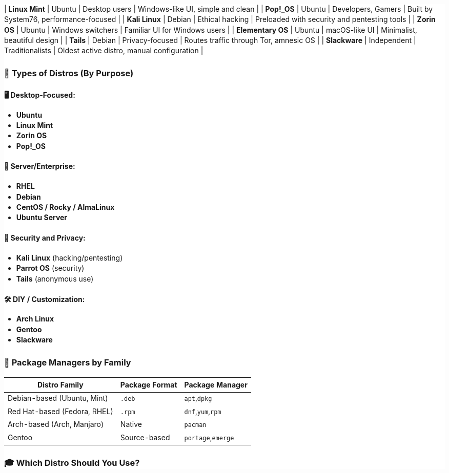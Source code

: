 | **Linux Mint**                                                    | Ubuntu      | Desktop users                | Windows-like UI, simple and clean            |
| **Pop!_OS**                                                       | Ubuntu      | Developers, Gamers           | Built by System76, performance-focused       |
| **Kali Linux**                                                    | Debian      | Ethical hacking              | Preloaded with security and pentesting tools |
| **Zorin OS**                                                      | Ubuntu      | Windows switchers            | Familiar UI for Windows users                |
| **Elementary OS**                                                 | Ubuntu      | macOS-like UI                | Minimalist, beautiful design                 |
| **Tails**                                                         | Debian      | Privacy-focused              | Routes traffic through Tor, amnesic OS       |
| **Slackware**                                                     | Independent | Traditionalists              | Oldest active distro, manual configuration   |

### 🧱 **Types of Distros (By Purpose)**

#### 🖥️ Desktop-Focused:

* **Ubuntu**
* **Linux Mint**
* **Zorin OS**
* **Pop!_OS**

#### 🏢 Server/Enterprise:

* **RHEL**
* **Debian**
* **CentOS / Rocky / AlmaLinux**
* **Ubuntu Server**

#### 🔐 Security and Privacy:

* **Kali Linux** (hacking/pentesting)
* **Parrot OS** (security)
* **Tails** (anonymous use)

#### 🛠️ DIY / Customization:

* **Arch Linux**
* **Gentoo**
* **Slackware**

### 🧪 **Package Managers by Family**

| Distro Family                | Package Format | Package Manager         |
| ---------------------------- | -------------- | ----------------------- |
| Debian-based (Ubuntu, Mint)  | `.deb`       | `apt`,`dpkg`        |
| Red Hat-based (Fedora, RHEL) | `.rpm`       | `dnf`,`yum`,`rpm` |
| Arch-based (Arch, Manjaro)   | Native         | `pacman`              |
| Gentoo                       | Source-based   | `portage`,`emerge`  |

### 🎓 **Which Distro Should You Use?**
